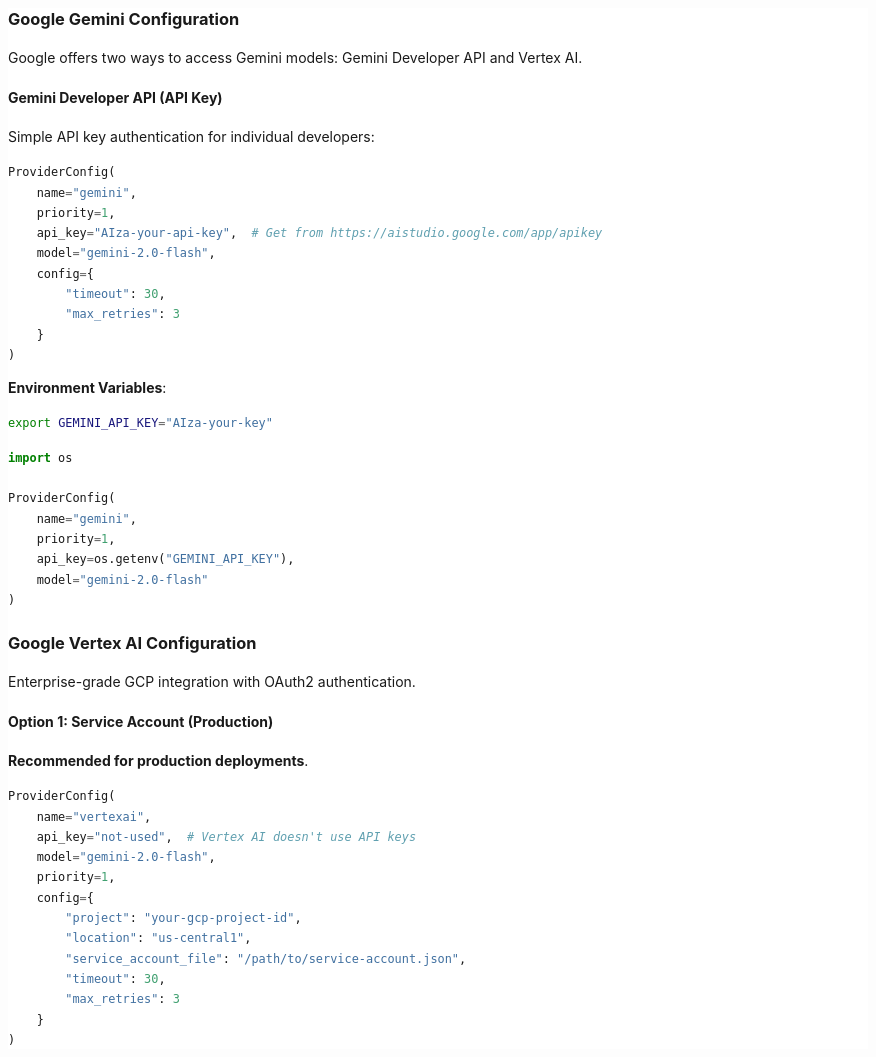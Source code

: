 ```python
```

### Google Gemini Configuration

Google offers two ways to access Gemini models: Gemini Developer API and Vertex AI.

#### Gemini Developer API (API Key)

Simple API key authentication for individual developers:

```python
ProviderConfig(
    name="gemini",
    priority=1,
    api_key="AIza-your-api-key",  # Get from https://aistudio.google.com/app/apikey
    model="gemini-2.0-flash",
    config={
        "timeout": 30,
        "max_retries": 3
    }
)
```

**Environment Variables**:
```bash
export GEMINI_API_KEY="AIza-your-key"
```

```python
import os

ProviderConfig(
    name="gemini",
    priority=1,
    api_key=os.getenv("GEMINI_API_KEY"),
    model="gemini-2.0-flash"
)
```

### Google Vertex AI Configuration

Enterprise-grade GCP integration with OAuth2 authentication.

#### Option 1: Service Account (Production)

**Recommended for production deployments**.

```python
ProviderConfig(
    name="vertexai",
    api_key="not-used",  # Vertex AI doesn't use API keys
    model="gemini-2.0-flash",
    priority=1,
    config={
        "project": "your-gcp-project-id",
        "location": "us-central1",
        "service_account_file": "/path/to/service-account.json",
        "timeout": 30,
        "max_retries": 3
    }
)
```
